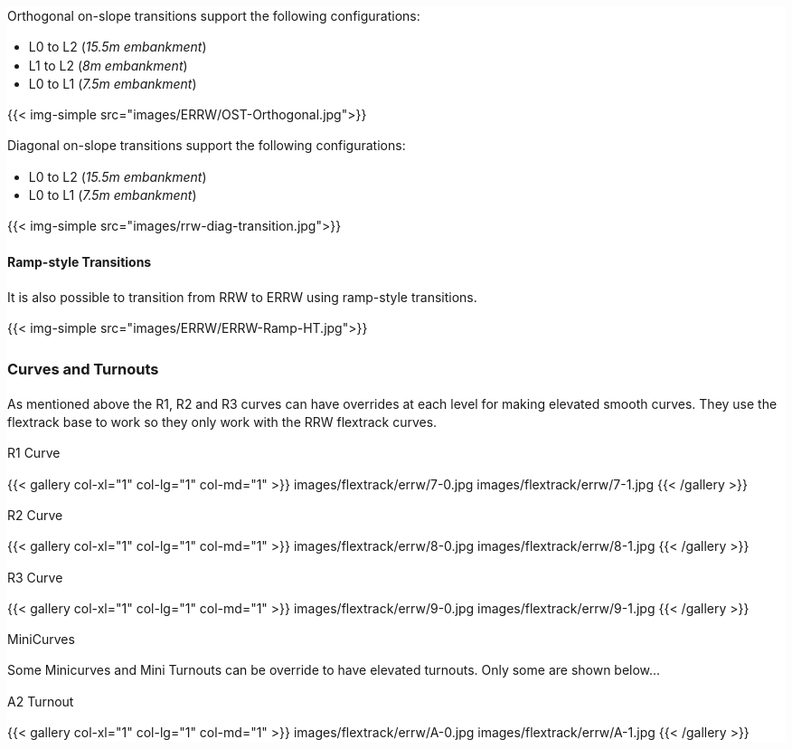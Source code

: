 Orthogonal on-slope transitions support the following configurations:

- L0 to L2  (_15.5m embankment_)
- L1 to L2  (_8m embankment_)
- L0 to L1  (_7.5m embankment_)

{{< img-simple src="images/ERRW/OST-Orthogonal.jpg">}}

Diagonal on-slope transitions support the following configurations:

- L0 to L2 (_15.5m embankment_)
- L0 to L1 (_7.5m embankment_)

{{< img-simple src="images/rrw-diag-transition.jpg">}}

#### Ramp-style Transitions  

It is also possible to transition from RRW to ERRW using ramp-style transitions.

{{< img-simple src="images/ERRW/ERRW-Ramp-HT.jpg">}}

### Curves and Turnouts

As mentioned above the R1, R2 and R3 curves can have overrides at each level for making elevated smooth curves. They use the flextrack base to work so they only work with the RRW flextrack curves.

R1 Curve  

{{< gallery col-xl="1" col-lg="1" col-md="1" >}}
    images/flextrack/errw/7-0.jpg
    images/flextrack/errw/7-1.jpg
{{< /gallery >}}

R2 Curve  

{{< gallery col-xl="1" col-lg="1" col-md="1" >}}
    images/flextrack/errw/8-0.jpg
    images/flextrack/errw/8-1.jpg
{{< /gallery >}}

R3 Curve  

{{< gallery col-xl="1" col-lg="1" col-md="1" >}}
    images/flextrack/errw/9-0.jpg
    images/flextrack/errw/9-1.jpg
{{< /gallery >}}

MiniCurves

Some Minicurves and Mini Turnouts can be override to have elevated turnouts. Only some are shown below...

A2 Turnout  

{{< gallery col-xl="1" col-lg="1" col-md="1" >}}
    images/flextrack/errw/A-0.jpg
    images/flextrack/errw/A-1.jpg
{{< /gallery >}}
